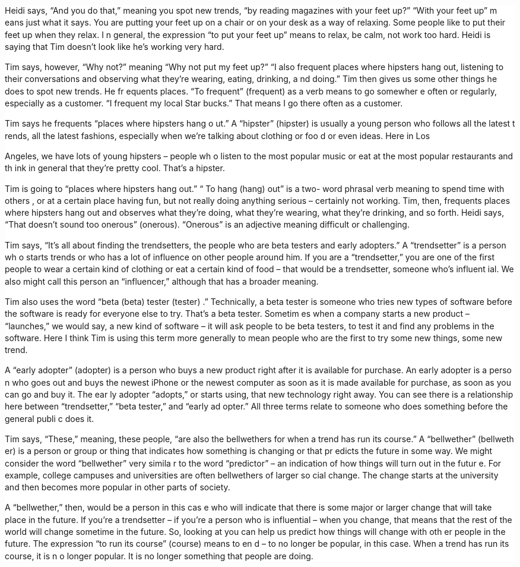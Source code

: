Heidi says, “And you do that,” meaning you spot new  trends, “by reading magazines with your feet up?” “With your feet up” m eans just what it says. You are putting your feet up on a chair or on your desk  as a way of relaxing. Some people like to put their feet up when they relax. I n general, the expression “to put your feet up” means to relax, be calm, not work too  hard. Heidi is saying that Tim doesn’t look like he’s working very hard.  

Tim says, however, “Why not?” meaning “Why not put my feet up?” “I also frequent places where hipsters hang out, listening to their conversations and observing what they’re wearing, eating, drinking, a nd doing.” Tim then gives us some other things he does to spot new trends. He fr equents places. “To frequent” (frequent) as a verb means to go somewher e often or regularly, especially as a customer. “I frequent my local Star bucks.” That means I go there often as a customer.  

Tim says he frequents “places where hipsters hang o ut.” A “hipster” (hipster) is usually a young person who follows all the latest t rends, all the latest fashions, especially when we’re talking about clothing or foo d or even ideas. Here in Los  

Angeles, we have lots of young hipsters – people wh o listen to the most popular music or eat at the most popular restaurants and th ink in general that they’re pretty cool. That’s a hipster.  

Tim is going to “places where hipsters hang out.” “ To hang (hang) out” is a two- word phrasal verb meaning to spend time with others , or at a certain place having fun, but not really doing anything serious –  certainly not working. Tim, then, frequents places where hipsters hang out and observes what they’re doing, what they’re wearing, what they’re drinking, and so  forth. Heidi says, “That doesn’t sound too onerous” (onerous). “Onerous” is an adjective meaning difficult or challenging.  

Tim says, “It’s all about finding the trendsetters,  the people who are beta testers and early adopters.” A “trendsetter” is a person wh o starts trends or who has a lot of influence on other people around him. If you are  a “trendsetter,” you are one of the first people to wear a certain kind of clothing  or eat a certain kind of food – that would be a trendsetter, someone who’s influent ial. We also might call this person an “influencer,” although that has a broader  meaning.  

Tim also uses the word “beta (beta) tester (tester) .” Technically, a beta tester is someone who tries new types of software before the software is ready for everyone else to try. That’s a beta tester. Sometim es when a company starts a new product – “launches,” we would say, a new kind of software – it will ask people to be beta testers, to test it and find any problems in the software. Here I think Tim is using this term more generally to mean  people who are the first to try some new things, some new trend.  

A “early adopter” (adopter) is a person who buys a new product right after it is available for purchase. An early adopter is a perso n who goes out and buys the newest iPhone or the newest computer as soon as it is made available for purchase, as soon as you can go and buy it. The ear ly adopter “adopts,” or starts using, that new technology right away. You can see there is a relationship here between “trendsetter,” “beta tester,” and “early ad opter.” All three terms relate to someone who does something before the general publi c does it.  

Tim says, “These,” meaning, these people, “are also  the bellwethers for when a trend has run its course.” A “bellwether” (bellweth er) is a person or group or thing that indicates how something is changing or that pr edicts the future in some way. We might consider the word “bellwether” very simila r to the word “predictor” – an indication of how things will turn out in the futur e. For example, college campuses and universities are often bellwethers of larger so cial change. The change starts at the university and then becomes more popular in other parts of society.   

 A “bellwether,” then, would be a person in this cas e who will indicate that there is some major or larger change that will take place in  the future. If you’re a trendsetter – if you’re a person who is influential  – when you change, that means that the rest of the world will change sometime in the future. So, looking at you can help us predict how things will change with oth er people in the future. The expression “to run its course” (course) means to en d – to no longer be popular, in this case. When a trend has run its course, it is n o longer popular. It is no longer something that people are doing.  
